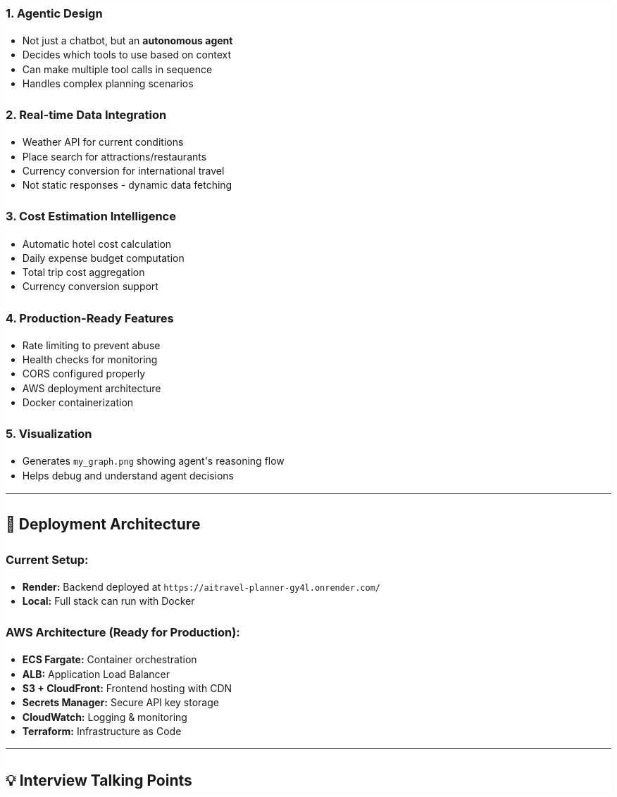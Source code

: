 ### 1. **Agentic Design**
- Not just a chatbot, but an **autonomous agent**
- Decides which tools to use based on context
- Can make multiple tool calls in sequence
- Handles complex planning scenarios

### 2. **Real-time Data Integration**
- Weather API for current conditions
- Place search for attractions/restaurants
- Currency conversion for international travel
- Not static responses - dynamic data fetching

### 3. **Cost Estimation Intelligence**
- Automatic hotel cost calculation
- Daily expense budget computation
- Total trip cost aggregation
- Currency conversion support

### 4. **Production-Ready Features**
- Rate limiting to prevent abuse
- Health checks for monitoring
- CORS configured properly
- AWS deployment architecture
- Docker containerization

### 5. **Visualization**
- Generates `my_graph.png` showing agent's reasoning flow
- Helps debug and understand agent decisions

---

## 🚀 Deployment Architecture

### **Current Setup:**
- **Render:** Backend deployed at `https://aitravel-planner-gy4l.onrender.com/`
- **Local:** Full stack can run with Docker

### **AWS Architecture (Ready for Production):**
- **ECS Fargate:** Container orchestration
- **ALB:** Application Load Balancer
- **S3 + CloudFront:** Frontend hosting with CDN
- **Secrets Manager:** Secure API key storage
- **CloudWatch:** Logging & monitoring
- **Terraform:** Infrastructure as Code

---

## 💡 Interview Talking Points
